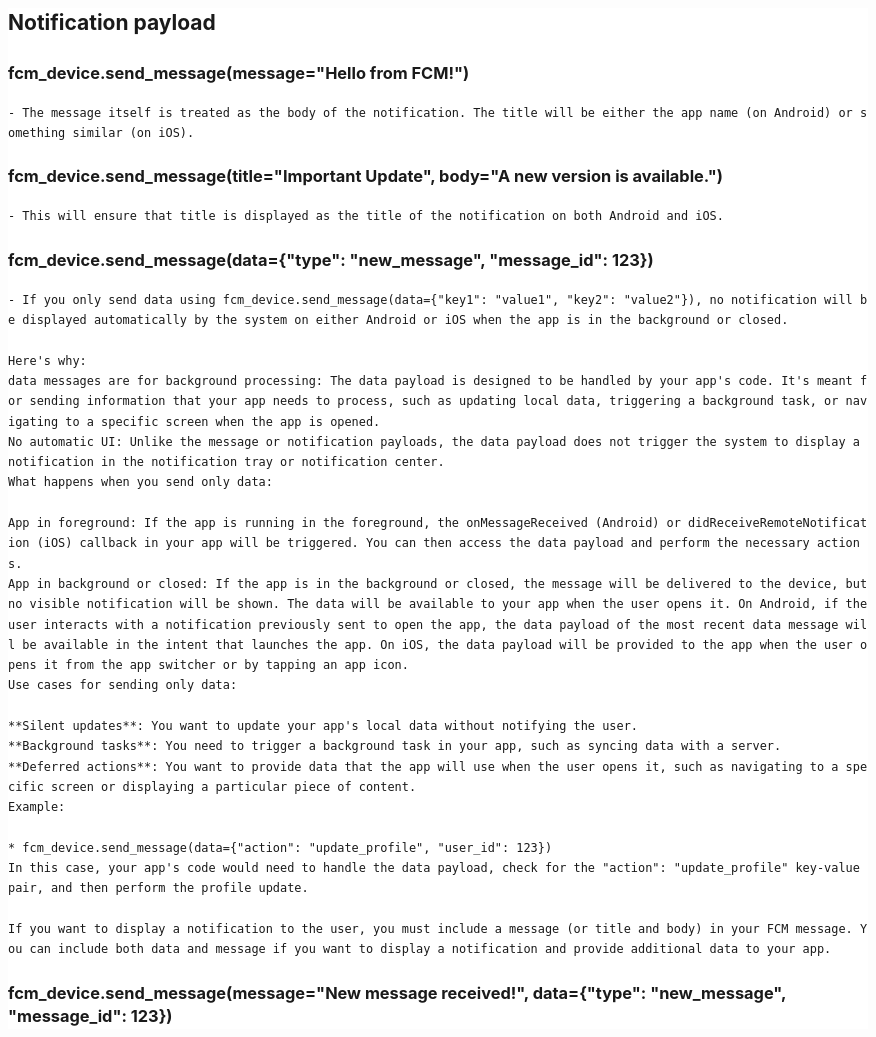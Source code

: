 ## Notification payload

### fcm_device.send_message(message="Hello from FCM!")
    - The message itself is treated as the body of the notification. The title will be either the app name (on Android) or something similar (on iOS).
### fcm_device.send_message(title="Important Update", body="A new version is available.")
    - This will ensure that title is displayed as the title of the notification on both Android and iOS.
### fcm_device.send_message(data={"type": "new_message", "message_id": 123})
    - If you only send data using fcm_device.send_message(data={"key1": "value1", "key2": "value2"}), no notification will be displayed automatically by the system on either Android or iOS when the app is in the background or closed.

    Here's why:
    data messages are for background processing: The data payload is designed to be handled by your app's code. It's meant for sending information that your app needs to process, such as updating local data, triggering a background task, or navigating to a specific screen when the app is opened.
    No automatic UI: Unlike the message or notification payloads, the data payload does not trigger the system to display a notification in the notification tray or notification center.
    What happens when you send only data:

    App in foreground: If the app is running in the foreground, the onMessageReceived (Android) or didReceiveRemoteNotification (iOS) callback in your app will be triggered. You can then access the data payload and perform the necessary actions.
    App in background or closed: If the app is in the background or closed, the message will be delivered to the device, but no visible notification will be shown. The data will be available to your app when the user opens it. On Android, if the user interacts with a notification previously sent to open the app, the data payload of the most recent data message will be available in the intent that launches the app. On iOS, the data payload will be provided to the app when the user opens it from the app switcher or by tapping an app icon.
    Use cases for sending only data:

    **Silent updates**: You want to update your app's local data without notifying the user.
    **Background tasks**: You need to trigger a background task in your app, such as syncing data with a server.
    **Deferred actions**: You want to provide data that the app will use when the user opens it, such as navigating to a specific screen or displaying a particular piece of content.
    Example:

    * fcm_device.send_message(data={"action": "update_profile", "user_id": 123})
    In this case, your app's code would need to handle the data payload, check for the "action": "update_profile" key-value pair, and then perform the profile update.

    If you want to display a notification to the user, you must include a message (or title and body) in your FCM message. You can include both data and message if you want to display a notification and provide additional data to your app.
### fcm_device.send_message(message="New message received!", data={"type": "new_message", "message_id": 123})

